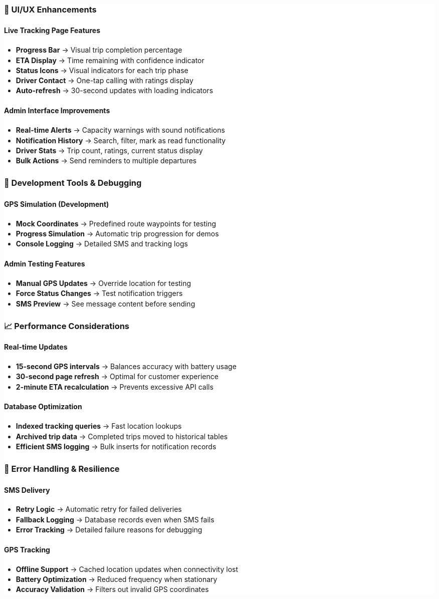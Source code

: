 ### 🎨 UI/UX Enhancements

#### Live Tracking Page Features
- **Progress Bar** → Visual trip completion percentage
- **ETA Display** → Time remaining with confidence indicator  
- **Status Icons** → Visual indicators for each trip phase
- **Driver Contact** → One-tap calling with ratings display
- **Auto-refresh** → 30-second updates with loading indicators

#### Admin Interface Improvements  
- **Real-time Alerts** → Capacity warnings with sound notifications
- **Notification History** → Search, filter, mark as read functionality
- **Driver Stats** → Trip count, ratings, current status display
- **Bulk Actions** → Send reminders to multiple departures

### 🔧 Development Tools & Debugging

#### GPS Simulation (Development)
- **Mock Coordinates** → Predefined route waypoints for testing
- **Progress Simulation** → Automatic trip progression for demos
- **Console Logging** → Detailed SMS and tracking logs

#### Admin Testing Features
- **Manual GPS Updates** → Override location for testing
- **Force Status Changes** → Test notification triggers
- **SMS Preview** → See message content before sending

### 📈 Performance Considerations

#### Real-time Updates
- **15-second GPS intervals** → Balances accuracy with battery usage
- **30-second page refresh** → Optimal for customer experience
- **2-minute ETA recalculation** → Prevents excessive API calls

#### Database Optimization
- **Indexed tracking queries** → Fast location lookups
- **Archived trip data** → Completed trips moved to historical tables
- **Efficient SMS logging** → Bulk inserts for notification records

### 🚨 Error Handling & Resilience

#### SMS Delivery
- **Retry Logic** → Automatic retry for failed deliveries
- **Fallback Logging** → Database records even when SMS fails
- **Error Tracking** → Detailed failure reasons for debugging

#### GPS Tracking  
- **Offline Support** → Cached location updates when connectivity lost
- **Battery Optimization** → Reduced frequency when stationary
- **Accuracy Validation** → Filters out invalid GPS coordinates
